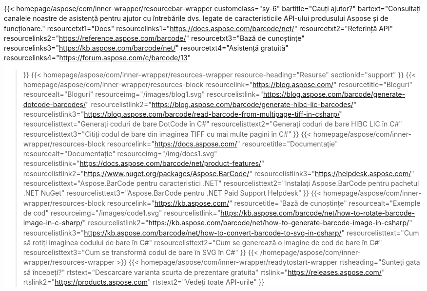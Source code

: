 {{< homepage/aspose/com/inner-wrapper/resourcebar-wrapper
customclass="sy-6"
bartitle="Cauți ajutor?"
bartext="Consultați canalele noastre de asistență pentru ajutor cu întrebările dvs. legate de caracteristicile API-ului produsului Aspose și de funcționare."
resourcetxt1="Docs"
resourcelinks1="https://docs.aspose.com/barcode/net/"
resourcetxt2="Referință API"
resourcelinks2="https://reference.aspose.com/barcode/" 
resourcetxt3="Bază de cunoștințe"
resourcelinks3="https://kb.aspose.com/barcode/net/"
resourcetxt4="Asistență gratuită"
resourcelinks4="https://forum.aspose.com/c/barcode/13"
>}}
{{< homepage/aspose/com/inner-wrapper/resources-wrapper
resource-heading="Resurse"
sectionid="support"
>}}
{{< homepage/aspose/com/inner-wrapper/resources-block
resourcelink="https://blog.aspose.com/"
resourcetitle="Bloguri"
resourcealt="Bloguri"
resourceimg="/images/blog1.svg"
resourcelistlink="https://blog.aspose.com/barcode/generate-dotcode-barcodes/"
resourcelistlink2="https://blog.aspose.com/barcode/generate-hibc-lic-barcodes/"
resourcelistlink3="https://blog.aspose.com/barcode/read-barcode-from-multipage-tiff-in-csharp/"
resourcelisttext="Generați coduri de bare DotCode în C#"
resourcelisttext2="Generați coduri de bare HIBC LIC în C#"
resourcelisttext3="Citiți codul de bare din imaginea TIFF cu mai multe pagini în C#" 
>}}
{{< homepage/aspose/com/inner-wrapper/resources-block
resourcelink="https://docs.aspose.com/"
resourcetitle="Documentație"
resourcealt="Documentație"
resourceimg="/img/docs1.svg"
resourcelistlink="https://docs.aspose.com/barcode/net/product-features/"
resourcelistlink2="https://www.nuget.org/packages/Aspose.BarCode/"
resourcelistlink3="https://helpdesk.aspose.com/"
resourcelisttext="Aspose.BarCode pentru caracteristici .NET"
resourcelisttext2="Instalați Aspose.BarCode pentru pachetul .NET NuGet"
resourcelisttext3="Aspose.BarCode pentru .NET Paid Support Helpdesk" 
>}}
{{< homepage/aspose/com/inner-wrapper/resources-block
resourcelink="https://kb.aspose.com/"
resourcetitle="Bază de cunoștințe"
resourcealt="Exemple de cod"
resourceimg="/images/code1.svg"
resourcelistlink="https://kb.aspose.com/barcode/net/how-to-rotate-barcode-image-in-c-sharp/"
resourcelistlink2="https://kb.aspose.com/barcode/net/how-to-generate-barcode-image-in-csharp/"
resourcelistlink3="https://kb.aspose.com/barcode/net/how-to-convert-barcode-to-svg-in-csharp/"
resourcelisttext="Cum să rotiți imaginea codului de bare în C#"
resourcelisttext2="Cum se generează o imagine de cod de bare în C#"
resourcelisttext3="Cum se transformă codul de bare în SVG în C#" 
>}}
{{< /homepage/aspose/com/inner-wrapper/resources-wrapper >}}
{{< homepage/aspose/com/inner-wrapper/readytostart-wrapper 
rtsheading="Sunteți gata să începeți?" 
rtstext="Descarcare varianta scurta de prezentare gratuita" 
rtslink="https://releases.aspose.com/" 
rtslink2="https://products.aspose.com" 
rtstext2="Vedeți toate API-urile" 
>}}

